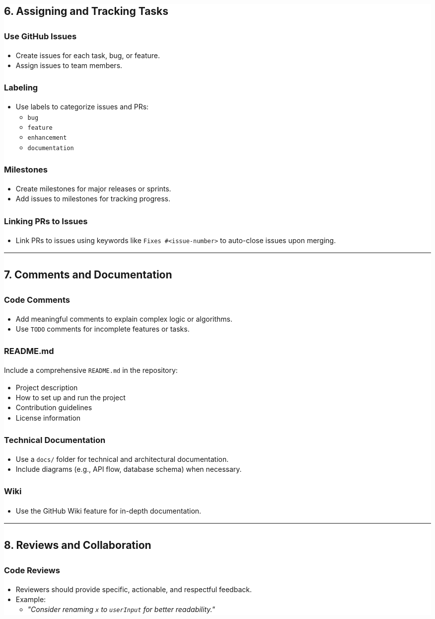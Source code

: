 
## **6. Assigning and Tracking Tasks**

### **Use GitHub Issues**
- Create issues for each task, bug, or feature.
- Assign issues to team members.

### **Labeling**
- Use labels to categorize issues and PRs:
  - `bug`
  - `feature`
  - `enhancement`
  - `documentation`

### **Milestones**
- Create milestones for major releases or sprints.
- Add issues to milestones for tracking progress.

### **Linking PRs to Issues**
- Link PRs to issues using keywords like `Fixes #<issue-number>` to auto-close issues upon merging.

---

## **7. Comments and Documentation**

### **Code Comments**
- Add meaningful comments to explain complex logic or algorithms.
- Use `TODO` comments for incomplete features or tasks.

### **README.md**
Include a comprehensive `README.md` in the repository:
- Project description
- How to set up and run the project
- Contribution guidelines
- License information

### **Technical Documentation**
- Use a `docs/` folder for technical and architectural documentation.
- Include diagrams (e.g., API flow, database schema) when necessary.

### **Wiki**
- Use the GitHub Wiki feature for in-depth documentation.

---

## **8. Reviews and Collaboration**

### **Code Reviews**
- Reviewers should provide specific, actionable, and respectful feedback.
- Example:
  - _"Consider renaming `x` to `userInput` for better readability."_
